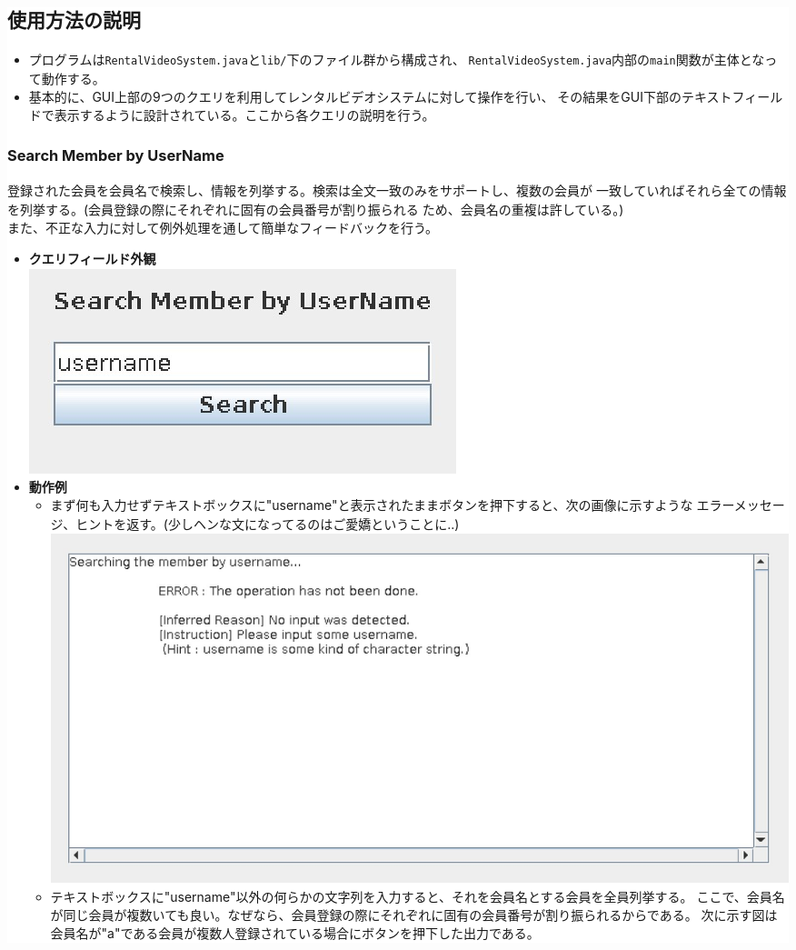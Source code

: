## 使用方法の説明
- プログラムは`RentalVideoSystem.java`と`lib/`下のファイル群から構成され、
  `RentalVideoSystem.java`内部の`main`関数が主体となって動作する。  
- 基本的に、GUI上部の9つのクエリを利用してレンタルビデオシステムに対して操作を行い、
  その結果をGUI下部のテキストフィールドで表示するように設計されている。ここから各クエリの説明を行う。

### Search Member by UserName
登録された会員を会員名で検索し、情報を列挙する。検索は全文一致のみをサポートし、複数の会員が
一致していればそれら全ての情報を列挙する。(会員登録の際にそれぞれに固有の会員番号が割り振られる
ため、会員名の重複は許している。)  
また、不正な入力に対して例外処理を通して簡単なフィードバックを行う。
- **クエリフィールド外観**  
  ![gui_search_member_by_username](./_img/gui_search_member_by_username.png)
- **動作例**  
  - まず何も入力せずテキストボックスに"username"と表示されたままボタンを押下すると、次の画像に示すような
    エラーメッセージ、ヒントを返す。(少しヘンな文になってるのはご愛嬌ということに..)  
    ![gui_search_member_by_username_result1](./_img/gui_search_member_by_username_result1.png)
  - テキストボックスに"username"以外の何らかの文字列を入力すると、それを会員名とする会員を全員列挙する。
    ここで、会員名が同じ会員が複数いても良い。なぜなら、会員登録の際にそれぞれに固有の会員番号が割り振られるからである。
    次に示す図は会員名が"a"である会員が複数人登録されている場合にボタンを押下した出力である。  